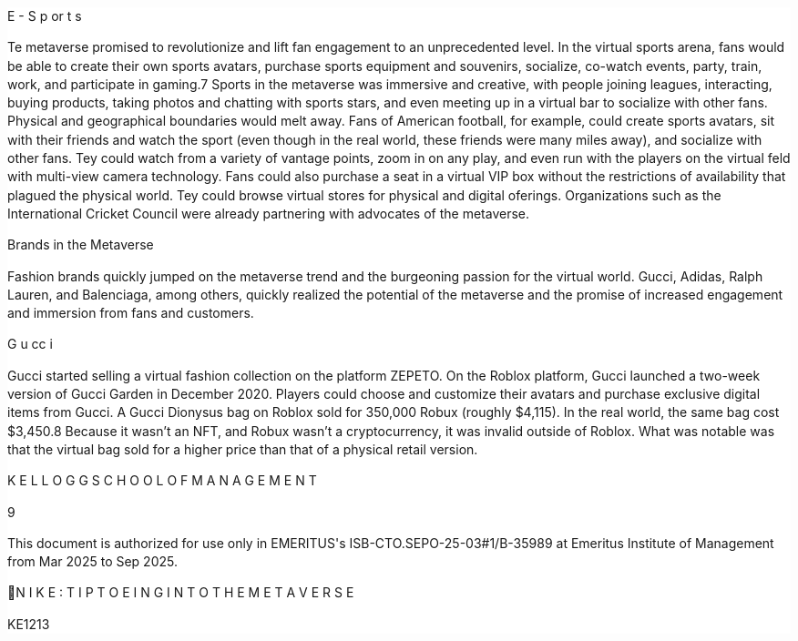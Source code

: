 E - S p or t s 

Te metaverse promised to revolutionize and lift fan engagement to an unprecedented level. 
In the virtual sports arena, fans would be able to create their own sports avatars, purchase sports 
equipment and souvenirs, socialize, co-watch events, party, train, work, and participate in gaming.7 
Sports in the metaverse was immersive and creative, with people joining leagues, interacting, buying 
products, taking photos and chatting with sports stars, and even meeting up in a virtual bar to 
socialize with other fans. Physical and geographical boundaries would melt away. Fans of American 
football, for example, could create sports avatars, sit with their friends and watch the sport (even 
though in the real world, these friends were many miles away), and socialize with other fans. Tey 
could watch from a variety of vantage points, zoom in on any play, and even run with the players 
on the virtual feld with multi-view camera technology. Fans could also purchase a seat in a virtual 
VIP box without the restrictions of availability that plagued the physical world. Tey could browse 
virtual  stores  for  physical  and  digital  oferings.  Organizations  such  as  the  International  Cricket 
Council were already partnering with advocates of the metaverse. 

Brands in the Metaverse 

Fashion brands quickly jumped on the metaverse trend and the burgeoning passion for the 
virtual  world.  Gucci,  Adidas,  Ralph  Lauren,  and  Balenciaga,  among  others,  quickly  realized 
the  potential  of  the  metaverse  and  the  promise  of  increased  engagement  and  immersion  from 
fans and customers. 

G u cc i  

Gucci started selling a virtual fashion collection on the platform ZEPETO. On the Roblox 
platform, Gucci launched a two-week version of Gucci Garden in December 2020. Players could 
choose  and  customize  their  avatars  and  purchase  exclusive  digital  items  from  Gucci.  A  Gucci 
Dionysus bag on Roblox sold for 350,000 Robux (roughly $4,115). In the real world, the same 
bag cost $3,450.8 Because it wasn’t an NFT, and Robux wasn’t a cryptocurrency, it was invalid 
outside of Roblox. What was notable was that the virtual bag sold for a higher price than that of a 
physical retail version. 

K E L L O G G  S C H O O L  O F  M A N A G E M E N T 

9 

This document is authorized for use only in EMERITUS's ISB-CTO.SEPO-25-03#1/B-35989 at Emeritus Institute of Management from Mar 2025 to Sep 2025.

 
 
 
 
 
 
 
 
 
N I K E :  T I P T O E I N G  I N T O  T H E  M E T A V E R S E 

KE1213 
